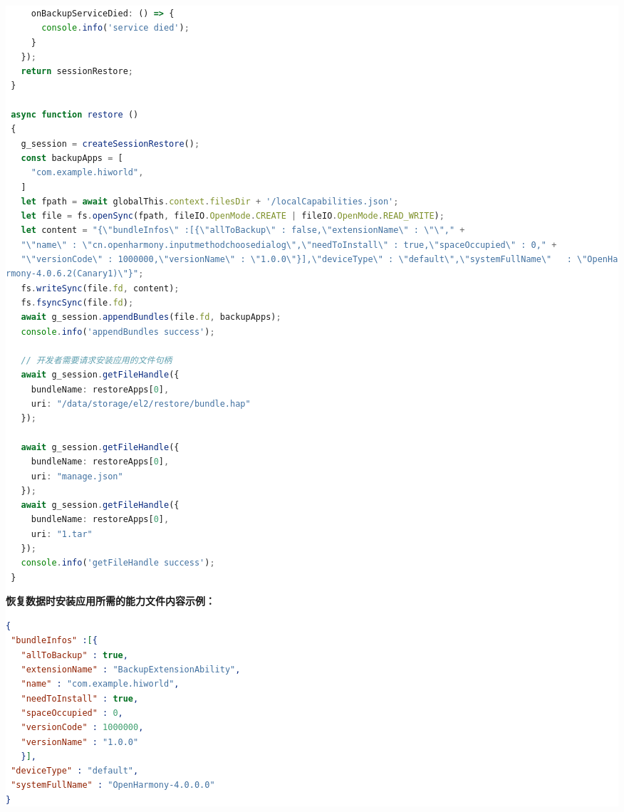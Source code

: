  ```ts
      onBackupServiceDied: () => {
        console.info('service died');
      }
    });
    return sessionRestore;
  }
  
  async function restore ()
  {
    g_session = createSessionRestore();
    const backupApps = [
      "com.example.hiworld",
    ]
    let fpath = await globalThis.context.filesDir + '/localCapabilities.json';
    let file = fs.openSync(fpath, fileIO.OpenMode.CREATE | fileIO.OpenMode.READ_WRITE);
    let content = "{\"bundleInfos\" :[{\"allToBackup\" : false,\"extensionName\" : \"\"," +
    "\"name\" : \"cn.openharmony.inputmethodchoosedialog\",\"needToInstall\" : true,\"spaceOccupied\" : 0," +
    "\"versionCode\" : 1000000,\"versionName\" : \"1.0.0\"}],\"deviceType\" : \"default\",\"systemFullName\"   : \"OpenHarmony-4.0.6.2(Canary1)\"}";
    fs.writeSync(file.fd, content);
    fs.fsyncSync(file.fd);
    await g_session.appendBundles(file.fd, backupApps);
    console.info('appendBundles success');
  
    // 开发者需要请求安装应用的文件句柄
    await g_session.getFileHandle({
      bundleName: restoreApps[0],
      uri: "/data/storage/el2/restore/bundle.hap"
    });
  
    await g_session.getFileHandle({
      bundleName: restoreApps[0],
      uri: "manage.json"
    });
    await g_session.getFileHandle({
      bundleName: restoreApps[0],
      uri: "1.tar"
    });
    console.info('getFileHandle success');
  }
 ```

  **恢复数据时安装应用所需的能力文件内容示例：**
 ```json
 {
  "bundleInfos" :[{
    "allToBackup" : true,
    "extensionName" : "BackupExtensionAbility",
    "name" : "com.example.hiworld",
    "needToInstall" : true,
    "spaceOccupied" : 0,
    "versionCode" : 1000000,
    "versionName" : "1.0.0"
    }],
  "deviceType" : "default",
  "systemFullName" : "OpenHarmony-4.0.0.0"
 }
 ```